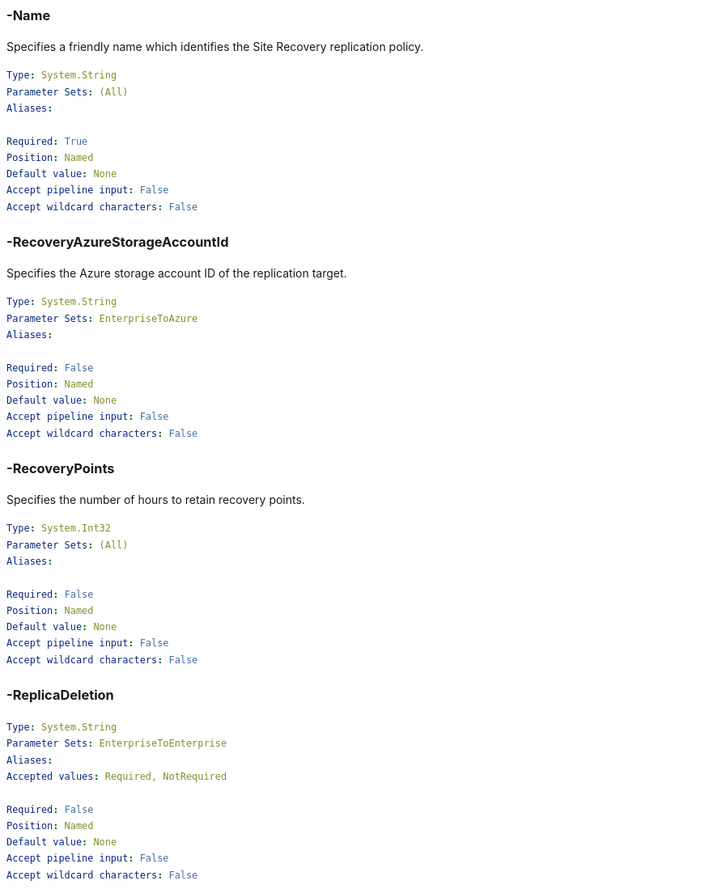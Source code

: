 ### -Name
Specifies a friendly name which identifies the Site Recovery replication policy.

```yaml
Type: System.String
Parameter Sets: (All)
Aliases:

Required: True
Position: Named
Default value: None
Accept pipeline input: False
Accept wildcard characters: False
```

### -RecoveryAzureStorageAccountId
Specifies the Azure storage account ID of the replication target.

```yaml
Type: System.String
Parameter Sets: EnterpriseToAzure
Aliases:

Required: False
Position: Named
Default value: None
Accept pipeline input: False
Accept wildcard characters: False
```

### -RecoveryPoints
Specifies the number of hours to retain recovery points.

```yaml
Type: System.Int32
Parameter Sets: (All)
Aliases:

Required: False
Position: Named
Default value: None
Accept pipeline input: False
Accept wildcard characters: False
```

### -ReplicaDeletion
```yaml
Type: System.String
Parameter Sets: EnterpriseToEnterprise
Aliases:
Accepted values: Required, NotRequired

Required: False
Position: Named
Default value: None
Accept pipeline input: False
Accept wildcard characters: False
```
